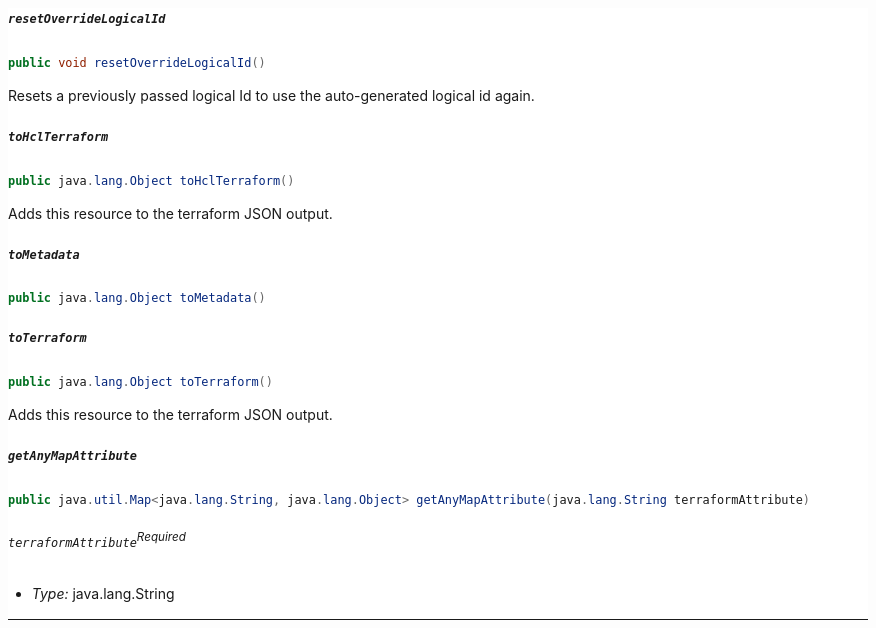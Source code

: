 ##### `resetOverrideLogicalId` <a name="resetOverrideLogicalId" id="@cdktf/provider-opentelekomcloud.dataOpentelekomcloudCesEventDetailsV1.DataOpentelekomcloudCesEventDetailsV1.resetOverrideLogicalId"></a>

```java
public void resetOverrideLogicalId()
```

Resets a previously passed logical Id to use the auto-generated logical id again.

##### `toHclTerraform` <a name="toHclTerraform" id="@cdktf/provider-opentelekomcloud.dataOpentelekomcloudCesEventDetailsV1.DataOpentelekomcloudCesEventDetailsV1.toHclTerraform"></a>

```java
public java.lang.Object toHclTerraform()
```

Adds this resource to the terraform JSON output.

##### `toMetadata` <a name="toMetadata" id="@cdktf/provider-opentelekomcloud.dataOpentelekomcloudCesEventDetailsV1.DataOpentelekomcloudCesEventDetailsV1.toMetadata"></a>

```java
public java.lang.Object toMetadata()
```

##### `toTerraform` <a name="toTerraform" id="@cdktf/provider-opentelekomcloud.dataOpentelekomcloudCesEventDetailsV1.DataOpentelekomcloudCesEventDetailsV1.toTerraform"></a>

```java
public java.lang.Object toTerraform()
```

Adds this resource to the terraform JSON output.

##### `getAnyMapAttribute` <a name="getAnyMapAttribute" id="@cdktf/provider-opentelekomcloud.dataOpentelekomcloudCesEventDetailsV1.DataOpentelekomcloudCesEventDetailsV1.getAnyMapAttribute"></a>

```java
public java.util.Map<java.lang.String, java.lang.Object> getAnyMapAttribute(java.lang.String terraformAttribute)
```

###### `terraformAttribute`<sup>Required</sup> <a name="terraformAttribute" id="@cdktf/provider-opentelekomcloud.dataOpentelekomcloudCesEventDetailsV1.DataOpentelekomcloudCesEventDetailsV1.getAnyMapAttribute.parameter.terraformAttribute"></a>

- *Type:* java.lang.String

---